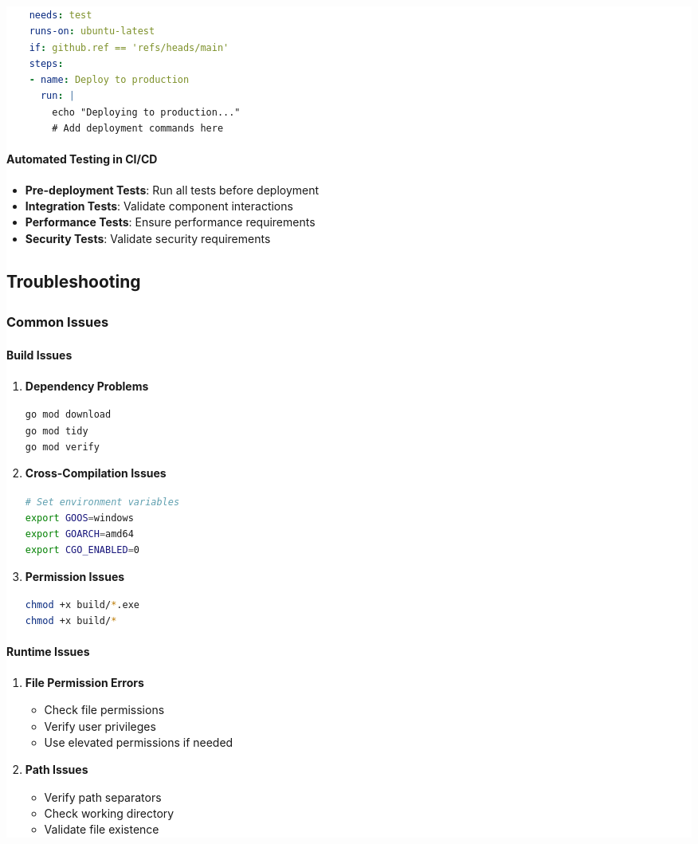 ```yaml
    needs: test
    runs-on: ubuntu-latest
    if: github.ref == 'refs/heads/main'
    steps:
    - name: Deploy to production
      run: |
        echo "Deploying to production..."
        # Add deployment commands here
```

#### Automated Testing in CI/CD
- **Pre-deployment Tests**: Run all tests before deployment
- **Integration Tests**: Validate component interactions
- **Performance Tests**: Ensure performance requirements
- **Security Tests**: Validate security requirements

## Troubleshooting

### Common Issues

#### Build Issues
1. **Dependency Problems**
   ```bash
   go mod download
   go mod tidy
   go mod verify
   ```

2. **Cross-Compilation Issues**
   ```bash
   # Set environment variables
   export GOOS=windows
   export GOARCH=amd64
   export CGO_ENABLED=0
   ```

3. **Permission Issues**
   ```bash
   chmod +x build/*.exe
   chmod +x build/*
   ```

#### Runtime Issues
1. **File Permission Errors**
   - Check file permissions
   - Verify user privileges
   - Use elevated permissions if needed

2. **Path Issues**
   - Verify path separators
   - Check working directory
   - Validate file existence
